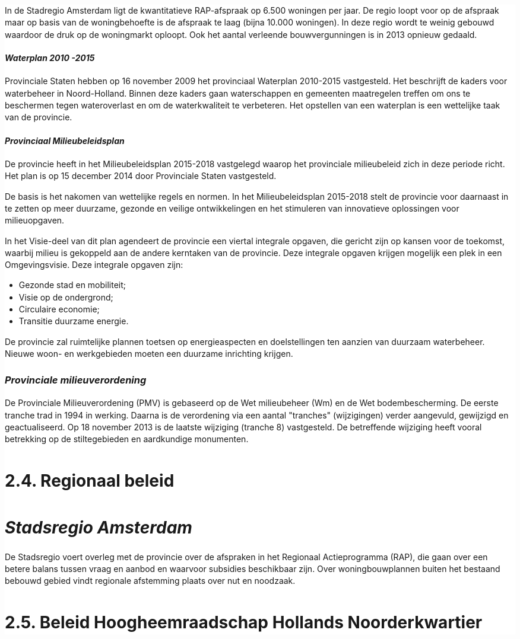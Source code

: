 In de Stadregio Amsterdam ligt de kwantitatieve RAP-afspraak op 6.500 woningen per jaar. De regio loopt voor op de afspraak maar op basis van de woningbehoefte is de afspraak te laag (bijna 10.000 woningen). In deze regio wordt te weinig gebouwd waardoor de druk op de woningmarkt oploopt. Ook het aantal verleende bouwvergunningen is in 2013 opnieuw gedaald.

#### *Waterplan 2010 -2015*

Provinciale Staten hebben op 16 november 2009 het provinciaal Waterplan 2010-2015 vastgesteld. Het beschrijft de kaders voor waterbeheer in Noord-Holland. Binnen deze kaders gaan waterschappen en gemeenten maatregelen treffen om ons te beschermen tegen wateroverlast en om de waterkwaliteit te verbeteren. Het opstellen van een waterplan is een wettelijke taak van de provincie.

#### *Provinciaal Milieubeleidsplan*

De provincie heeft in het Milieubeleidsplan 2015-2018 vastgelegd waarop het provinciale milieubeleid zich in deze periode richt. Het plan is op 15 december 2014 door Provinciale Staten vastgesteld.

De basis is het nakomen van wettelijke regels en normen. In het Milieubeleidsplan 2015-2018 stelt de provincie voor daarnaast in te zetten op meer duurzame, gezonde en veilige ontwikkelingen en het stimuleren van innovatieve oplossingen voor milieuopgaven.

In het Visie-deel van dit plan agendeert de provincie een viertal integrale opgaven, die gericht zijn op kansen voor de toekomst, waarbij milieu is gekoppeld aan de andere kerntaken van de provincie. Deze integrale opgaven krijgen mogelijk een plek in een Omgevingsvisie. Deze integrale opgaven zijn:

- Gezonde stad en mobiliteit;
- Visie op de ondergrond;
- Circulaire economie;
- Transitie duurzame energie.

De provincie zal ruimtelijke plannen toetsen op energieaspecten en doelstellingen ten aanzien van duurzaam waterbeheer. Nieuwe woon- en werkgebieden moeten een duurzame inrichting krijgen.

### *Provinciale milieuverordening*

De Provinciale Milieuverordening (PMV) is gebaseerd op de Wet milieubeheer (Wm) en de Wet bodembescherming. De eerste tranche trad in 1994 in werking. Daarna is de verordening via een aantal "tranches" (wijzigingen) verder aangevuld, gewijzigd en geactualiseerd. Op 18 november 2013 is de laatste wijziging (tranche 8) vastgesteld. De betreffende wijziging heeft vooral betrekking op de stiltegebieden en aardkundige monumenten.

# **2.4. Regionaal beleid**

# <span id="page-13-0"></span>*Stadsregio Amsterdam*

De Stadsregio voert overleg met de provincie over de afspraken in het Regionaal Actieprogramma (RAP), die gaan over een betere balans tussen vraag en aanbod en waarvoor subsidies beschikbaar zijn. Over woningbouwplannen buiten het bestaand bebouwd gebied vindt regionale afstemming plaats over nut en noodzaak.

# **2.5. Beleid Hoogheemraadschap Hollands Noorderkwartier**

